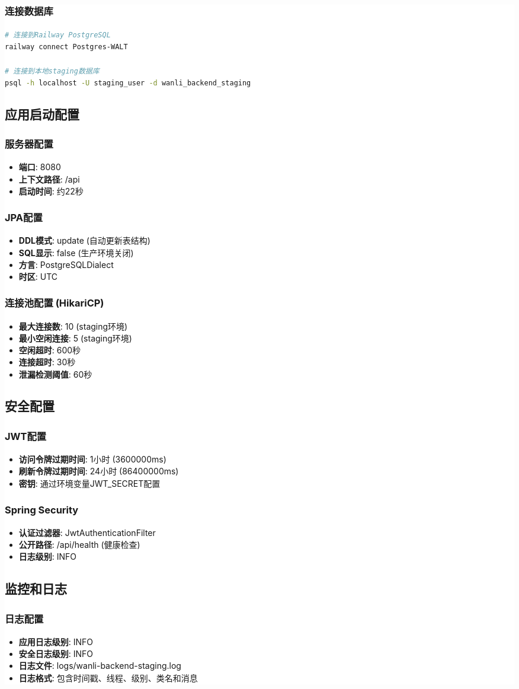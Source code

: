 ### 连接数据库
```bash
# 连接到Railway PostgreSQL
railway connect Postgres-WALT

# 连接到本地staging数据库
psql -h localhost -U staging_user -d wanli_backend_staging
```

## 应用启动配置

### 服务器配置
- **端口**: 8080
- **上下文路径**: /api
- **启动时间**: 约22秒

### JPA配置
- **DDL模式**: update (自动更新表结构)
- **SQL显示**: false (生产环境关闭)
- **方言**: PostgreSQLDialect
- **时区**: UTC

### 连接池配置 (HikariCP)
- **最大连接数**: 10 (staging环境)
- **最小空闲连接**: 5 (staging环境)
- **空闲超时**: 600秒
- **连接超时**: 30秒
- **泄漏检测阈值**: 60秒

## 安全配置

### JWT配置
- **访问令牌过期时间**: 1小时 (3600000ms)
- **刷新令牌过期时间**: 24小时 (86400000ms)
- **密钥**: 通过环境变量JWT_SECRET配置

### Spring Security
- **认证过滤器**: JwtAuthenticationFilter
- **公开路径**: /api/health (健康检查)
- **日志级别**: INFO

## 监控和日志

### 日志配置
- **应用日志级别**: INFO
- **安全日志级别**: INFO
- **日志文件**: logs/wanli-backend-staging.log
- **日志格式**: 包含时间戳、线程、级别、类名和消息
